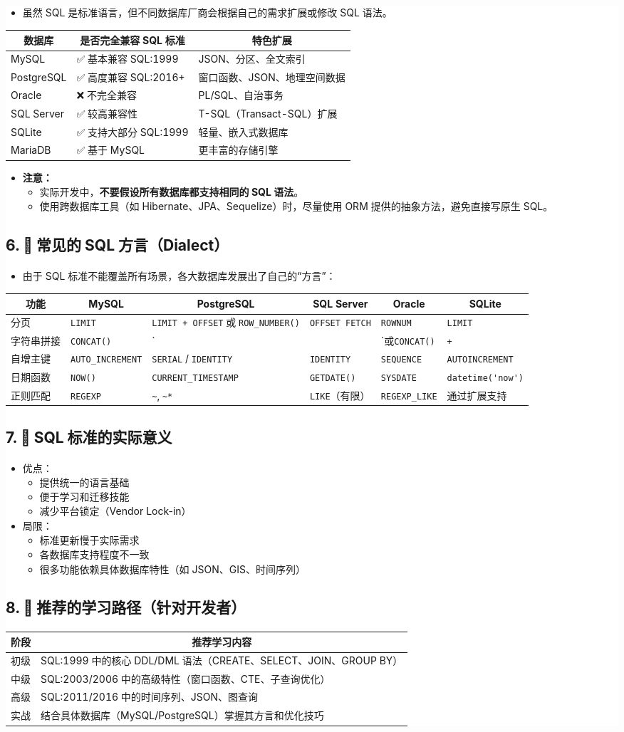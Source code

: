 - 虽然 SQL 是标准语言，但不同数据库厂商会根据自己的需求扩展或修改 SQL 语法。

| 数据库     | 是否完全兼容 SQL 标准  | 特色扩展                     |
| ---------- | ---------------------- | ---------------------------- |
| MySQL      | ✅ 基本兼容 SQL:1999   | JSON、分区、全文索引         |
| PostgreSQL | ✅ 高度兼容 SQL:2016+  | 窗口函数、JSON、地理空间数据 |
| Oracle     | ❌ 不完全兼容          | PL/SQL、自治事务             |
| SQL Server | ✅ 较高兼容性          | T-SQL（Transact-SQL）扩展    |
| SQLite     | ✅ 支持大部分 SQL:1999 | 轻量、嵌入式数据库           |
| MariaDB    | ✅ 基于 MySQL          | 更丰富的存储引擎             |

- **注意：**
  - 实际开发中，**不要假设所有数据库都支持相同的 SQL 语法**。
  - 使用跨数据库工具（如 Hibernate、JPA、Sequelize）时，尽量使用 ORM 提供的抽象方法，避免直接写原生 SQL。

## 6. 📒 常见的 SQL 方言（Dialect）

- 由于 SQL 标准不能覆盖所有场景，各大数据库发展出了自己的“方言”：

| 功能 | MySQL | PostgreSQL | SQL Server | Oracle | SQLite |
| --- | --- | --- | --- | --- | --- |
| 分页 | `LIMIT` | `LIMIT + OFFSET` 或 `ROW_NUMBER()` | `OFFSET FETCH` | `ROWNUM` | `LIMIT` |
| 字符串拼接 | `CONCAT()` | \` |  | \`或`CONCAT()` | `+` |
| 自增主键 | `AUTO_INCREMENT` | `SERIAL` / `IDENTITY` | `IDENTITY` | `SEQUENCE` | `AUTOINCREMENT` |
| 日期函数 | `NOW()` | `CURRENT_TIMESTAMP` | `GETDATE()` | `SYSDATE` | `datetime('now')` |
| 正则匹配 | `REGEXP` | `~`, `~*` | `LIKE`（有限） | `REGEXP_LIKE` | 通过扩展支持 |

## 7. 📒 SQL 标准的实际意义

- 优点：
  - 提供统一的语言基础
  - 便于学习和迁移技能
  - 减少平台锁定（Vendor Lock-in）
- 局限：
  - 标准更新慢于实际需求
  - 各数据库支持程度不一致
  - 很多功能依赖具体数据库特性（如 JSON、GIS、时间序列）

## 8. 📒 推荐的学习路径（针对开发者）

| 阶段 | 推荐学习内容                                                     |
| ---- | ---------------------------------------------------------------- |
| 初级 | SQL:1999 中的核心 DDL/DML 语法（CREATE、SELECT、JOIN、GROUP BY） |
| 中级 | SQL:2003/2006 中的高级特性（窗口函数、CTE、子查询优化）          |
| 高级 | SQL:2011/2016 中的时间序列、JSON、图查询                         |
| 实战 | 结合具体数据库（MySQL/PostgreSQL）掌握其方言和优化技巧           |
